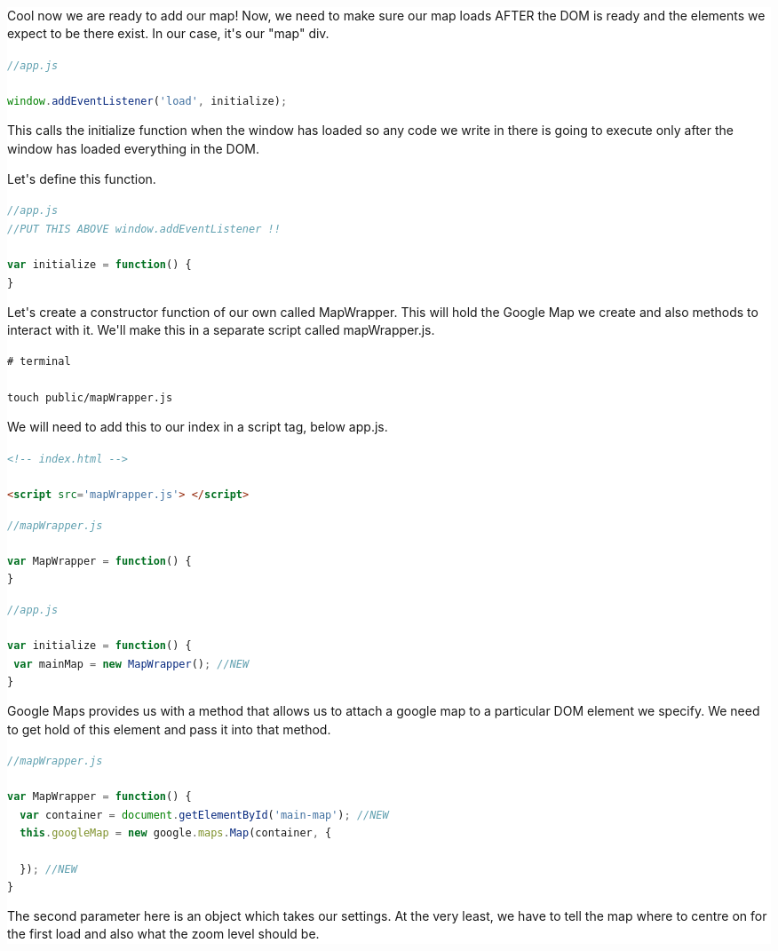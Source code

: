 Cool now we are ready to add our map! Now, we need to make sure our map loads AFTER the DOM is ready and the elements we expect to be there exist. In our case, it's our "map" div. 

```js
//app.js

window.addEventListener('load', initialize);
```

This calls the initialize function when the window has loaded so any code we write in there is going to execute only after the window has loaded everything in the DOM.

Let's define this function.

```js
//app.js
//PUT THIS ABOVE window.addEventListener !!

var initialize = function() {
}
```

Let's create a constructor function of our own called MapWrapper. This will hold the Google Map we create and also methods to interact with it. We'll make this in a separate script called mapWrapper.js. 

```
# terminal 

touch public/mapWrapper.js
```
We will need to add this to our index in a script tag, below app.js.

```html
<!-- index.html -->

<script src='mapWrapper.js'> </script>
```

```js
//mapWrapper.js

var MapWrapper = function() {
}
```

```js
//app.js

var initialize = function() {
 var mainMap = new MapWrapper(); //NEW
}
```
Google Maps provides us with a method that allows us to attach a google map to a particular DOM element we specify. We need to get hold of this element and pass it into that method.

```js
//mapWrapper.js

var MapWrapper = function() {
  var container = document.getElementById('main-map'); //NEW
  this.googleMap = new google.maps.Map(container, {

  }); //NEW
}
```
The second parameter here is an object which takes our settings. At the very least, we have to tell the map where to centre on for the first load and also what the zoom level should be.
